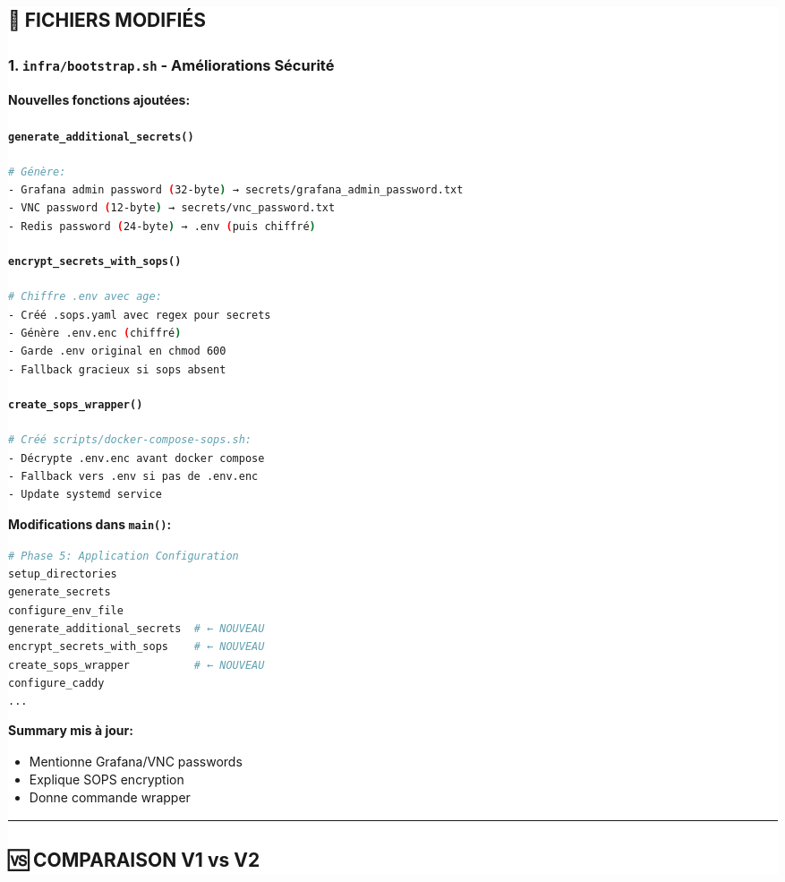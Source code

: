 ## 🔧 FICHIERS MODIFIÉS

### 1. **`infra/bootstrap.sh`** - Améliorations Sécurité

**Nouvelles fonctions ajoutées:**

#### `generate_additional_secrets()`
```bash
# Génère:
- Grafana admin password (32-byte) → secrets/grafana_admin_password.txt
- VNC password (12-byte) → secrets/vnc_password.txt
- Redis password (24-byte) → .env (puis chiffré)
```

#### `encrypt_secrets_with_sops()`
```bash
# Chiffre .env avec age:
- Créé .sops.yaml avec regex pour secrets
- Génère .env.enc (chiffré)
- Garde .env original en chmod 600
- Fallback gracieux si sops absent
```

#### `create_sops_wrapper()`
```bash
# Créé scripts/docker-compose-sops.sh:
- Décrypte .env.enc avant docker compose
- Fallback vers .env si pas de .env.enc
- Update systemd service
```

**Modifications dans `main()`:**
```bash
# Phase 5: Application Configuration
setup_directories
generate_secrets
configure_env_file
generate_additional_secrets  # ← NOUVEAU
encrypt_secrets_with_sops    # ← NOUVEAU
create_sops_wrapper          # ← NOUVEAU
configure_caddy
...
```

**Summary mis à jour:**
- Mentionne Grafana/VNC passwords
- Explique SOPS encryption
- Donne commande wrapper

---

## 🆚 COMPARAISON V1 vs V2
